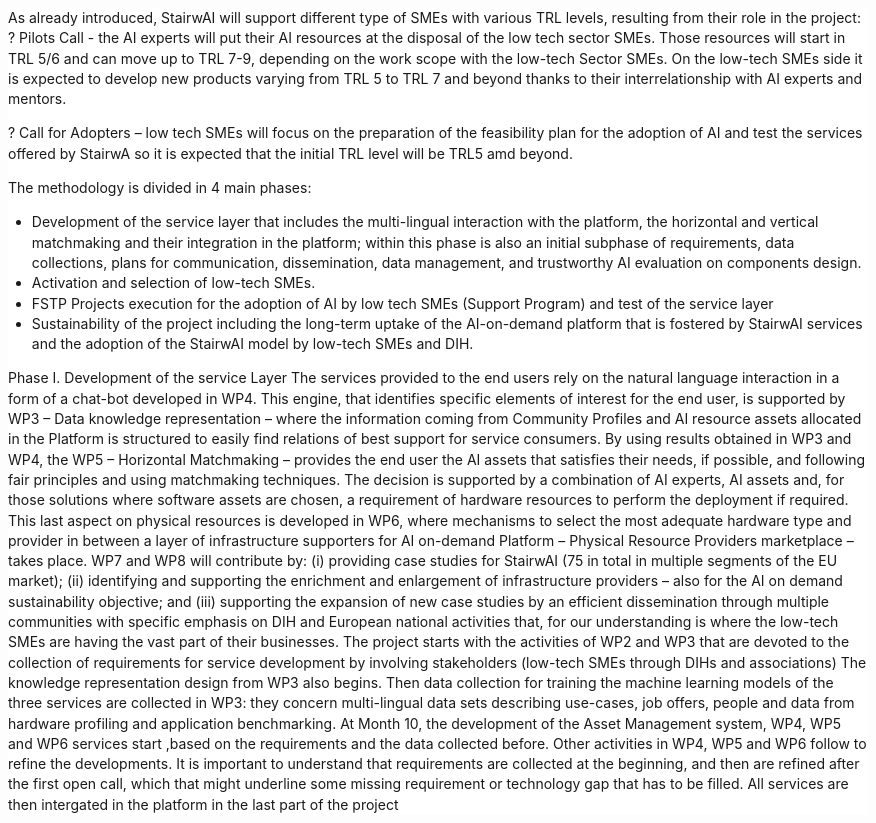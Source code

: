 As already introduced, StairwAI will support different type of SMEs with various TRL levels, resulting from their role in the project: 
?      Pilots Call - the AI experts will put their AI resources at the disposal of the low tech sector SMEs. Those resources will start in TRL 5/6 and can move up to TRL 7-9, depending on the work scope with the low-tech Sector SMEs.  On the low-tech SMEs side it is expected to develop new products varying from TRL 5 to TRL 7 and beyond thanks to their interrelationship with AI experts and mentors. 

?      Call for Adopters – low tech SMEs will focus on the preparation of the feasibility plan for the adoption of AI and test the services offered by StairwA so it is expected that the initial TRL level will be TRL5 amd beyond. 


The methodology is divided in 4 main phases:
* Development of the service layer that includes the multi-lingual interaction with the platform, the horizontal and vertical matchmaking and their integration in the platform; within this phase is also an initial subphase of requirements, data collections, plans for communication, dissemination, data management, and trustworthy AI evaluation on components design. 
* Activation and selection of low-tech  SMEs.
* FSTP Projects execution for the adoption of AI by low tech  SMEs (Support Program) and test of the service layer
* Sustainability of the project including the long-term uptake of the AI-on-demand platform that is fostered by StairwAI services and the adoption of the StairwAI model by low-tech SMEs and DIH.

Phase I. Development of the service Layer
The services provided to the end users rely on the natural language interaction in a form of a chat-bot developed in WP4. This engine, that identifies specific elements of interest for the end user, is supported by WP3 – Data knowledge representation – where the information coming from Community Profiles and AI resource assets allocated in the Platform is structured to easily find relations of best support for service consumers. 
By using results obtained in WP3 and WP4, the WP5 – Horizontal Matchmaking – provides the end user the AI assets that satisfies their needs, if possible, and following fair principles and using matchmaking techniques. The decision is supported by a combination of AI experts, AI assets and, for those solutions where software assets are chosen, a requirement of hardware resources to perform the deployment if required. This last aspect on physical resources is developed in WP6, where mechanisms to select the most adequate hardware type and provider in between a layer of infrastructure supporters for AI on-demand Platform – Physical Resource Providers marketplace – takes place. 
WP7 and WP8 will contribute by: (i) providing case studies for StairwAI (75 in total in multiple segments of the EU market); (ii) identifying and supporting the enrichment and enlargement of infrastructure providers – also for the AI on demand sustainability objective; and (iii) supporting the expansion of new case studies by an efficient dissemination through multiple communities with specific emphasis on DIH and European national activities that, for our understanding is where the low-tech SMEs are having the vast part of their businesses. 
The project starts with the activities of WP2 and WP3 that are devoted to the collection of requirements for service development by involving stakeholders (low-tech SMEs through DIHs and associations) The knowledge representation design from WP3 also begins. Then data collection for training the machine learning models of the three services are collected in WP3: they concern multi-lingual data sets describing use-cases, job offers, people and data from hardware profiling and application benchmarking. At Month 10, the development of the Asset Management system, WP4, WP5 and WP6 services start ,based on the requirements and the data collected before. Other activities in WP4, WP5 and WP6 follow to refine the developments. It is important to understand that requirements are collected at the beginning, and then are refined after the first open call, which that might underline some missing requirement or technology gap that has to be filled. All services are then intergated in the platform in the last part of the project
